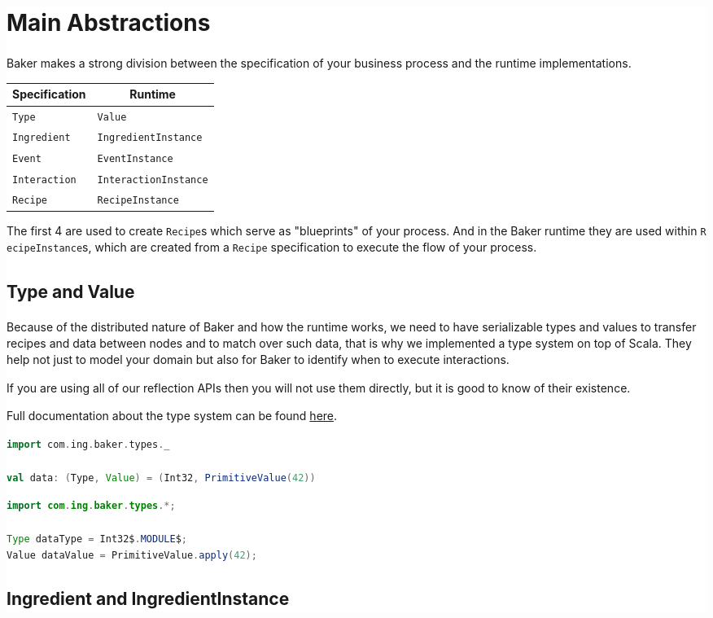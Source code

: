 # Main Abstractions

Baker makes a strong division between the specification of your business process and the runtime implementations.

| Specification | Runtime |
|---------------|---------|
| `Type` | `Value` |
| `Ingredient` | `IngredientInstance` |
| `Event` | `EventInstance` |
| `Interaction` | `InteractionInstance` |
| `Recipe` | `RecipeInstance` |

The first 4 are used to create `Recipe`s which serve as "blueprints" of your process. And in the Baker
runtime they are used within `RecipeInstance`s, which are created from a `Recipe` specification to execute the flow of 
your process.

## Type and Value

Because of the distributed nature of Baker and how the runtime works, we need to have serializable types and values to 
transfer recipes and data between nodes and to match over such data, that is why we implemented a type system on top of Scala.
They help not just to model your domain but also for Baker to identify when to execute interactions. 

If you are using all of our reflection APIs then you will not use them directly, but it is good to know of their 
existence.

Full documentation about the type system can be found [here](/sections/reference/baker-types-and-values/).

``` scala tab="Scala"
import com.ing.baker.types._

val data: (Type, Value) = (Int32, PrimitiveValue(42))
```

``` java tab="Java"
import com.ing.baker.types.*;

Type dataType = Int32$.MODULE$;
Value dataValue = PrimitiveValue.apply(42);
```

## Ingredient and IngredientInstance
